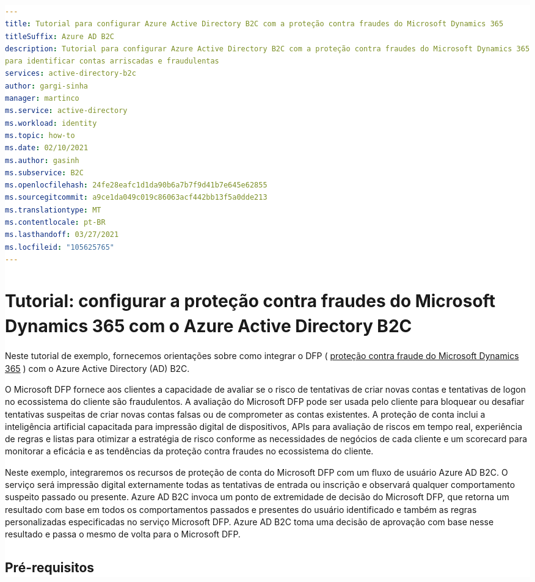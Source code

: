 ```yaml
---
title: Tutorial para configurar Azure Active Directory B2C com a proteção contra fraudes do Microsoft Dynamics 365
titleSuffix: Azure AD B2C
description: Tutorial para configurar Azure Active Directory B2C com a proteção contra fraudes do Microsoft Dynamics 365 para identificar contas arriscadas e fraudulentas
services: active-directory-b2c
author: gargi-sinha
manager: martinco
ms.service: active-directory
ms.workload: identity
ms.topic: how-to
ms.date: 02/10/2021
ms.author: gasinh
ms.subservice: B2C
ms.openlocfilehash: 24fe28eafc1d1da90b6a7b7f9d41b7e645e62855
ms.sourcegitcommit: a9ce1da049c019c86063acf442bb13f5a0dde213
ms.translationtype: MT
ms.contentlocale: pt-BR
ms.lasthandoff: 03/27/2021
ms.locfileid: "105625765"
---
```

# <a name="tutorial-configure-microsoft-dynamics-365-fraud-protection-with-azure-active-directory-b2c"></a>Tutorial: configurar a proteção contra fraudes do Microsoft Dynamics 365 com o Azure Active Directory B2C

Neste tutorial de exemplo, fornecemos orientações sobre como integrar o DFP ( [proteção contra fraude do Microsoft Dynamics 365](https://docs.microsoft.com/dynamics365/fraud-protection/overview) ) com o Azure Active Directory (AD) B2C.

O Microsoft DFP fornece aos clientes a capacidade de avaliar se o risco de tentativas de criar novas contas e tentativas de logon no ecossistema do cliente são fraudulentos. A avaliação do Microsoft DFP pode ser usada pelo cliente para bloquear ou desafiar tentativas suspeitas de criar novas contas falsas ou de comprometer as contas existentes. A proteção de conta inclui a inteligência artificial capacitada para impressão digital de dispositivos, APIs para avaliação de riscos em tempo real, experiência de regras e listas para otimizar a estratégia de risco conforme as necessidades de negócios de cada cliente e um scorecard para monitorar a eficácia e as tendências da proteção contra fraudes no ecossistema do cliente.

Neste exemplo, integraremos os recursos de proteção de conta do Microsoft DFP com um fluxo de usuário Azure AD B2C. O serviço será impressão digital externamente todas as tentativas de entrada ou inscrição e observará qualquer comportamento suspeito passado ou presente. Azure AD B2C invoca um ponto de extremidade de decisão do Microsoft DFP, que retorna um resultado com base em todos os comportamentos passados e presentes do usuário identificado e também as regras personalizadas especificadas no serviço Microsoft DFP. Azure AD B2C toma uma decisão de aprovação com base nesse resultado e passa o mesmo de volta para o Microsoft DFP.

## <a name="prerequisites"></a>Pré-requisitos

